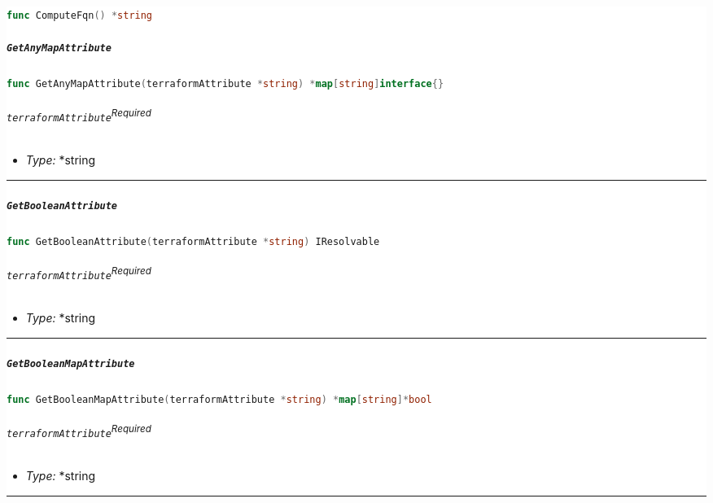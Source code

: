 ```go
func ComputeFqn() *string
```

##### `GetAnyMapAttribute` <a name="GetAnyMapAttribute" id="rhizo-co-terraform-provider-oci.coreCrossConnect.CoreCrossConnectMacsecPropertiesOutputReference.getAnyMapAttribute"></a>

```go
func GetAnyMapAttribute(terraformAttribute *string) *map[string]interface{}
```

###### `terraformAttribute`<sup>Required</sup> <a name="terraformAttribute" id="rhizo-co-terraform-provider-oci.coreCrossConnect.CoreCrossConnectMacsecPropertiesOutputReference.getAnyMapAttribute.parameter.terraformAttribute"></a>

- *Type:* *string

---

##### `GetBooleanAttribute` <a name="GetBooleanAttribute" id="rhizo-co-terraform-provider-oci.coreCrossConnect.CoreCrossConnectMacsecPropertiesOutputReference.getBooleanAttribute"></a>

```go
func GetBooleanAttribute(terraformAttribute *string) IResolvable
```

###### `terraformAttribute`<sup>Required</sup> <a name="terraformAttribute" id="rhizo-co-terraform-provider-oci.coreCrossConnect.CoreCrossConnectMacsecPropertiesOutputReference.getBooleanAttribute.parameter.terraformAttribute"></a>

- *Type:* *string

---

##### `GetBooleanMapAttribute` <a name="GetBooleanMapAttribute" id="rhizo-co-terraform-provider-oci.coreCrossConnect.CoreCrossConnectMacsecPropertiesOutputReference.getBooleanMapAttribute"></a>

```go
func GetBooleanMapAttribute(terraformAttribute *string) *map[string]*bool
```

###### `terraformAttribute`<sup>Required</sup> <a name="terraformAttribute" id="rhizo-co-terraform-provider-oci.coreCrossConnect.CoreCrossConnectMacsecPropertiesOutputReference.getBooleanMapAttribute.parameter.terraformAttribute"></a>

- *Type:* *string

---
